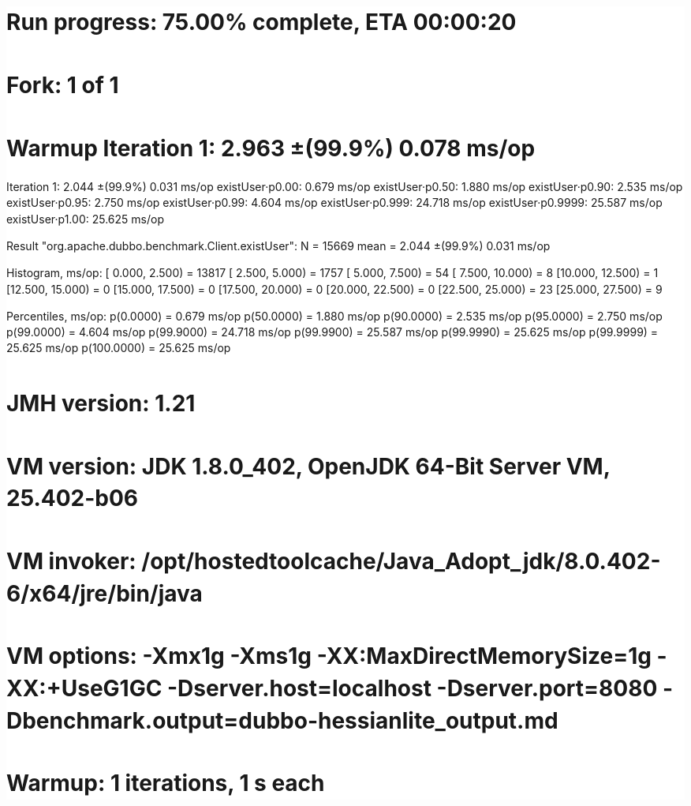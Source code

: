# Run progress: 75.00% complete, ETA 00:00:20
# Fork: 1 of 1
# Warmup Iteration   1: 2.963 ±(99.9%) 0.078 ms/op
Iteration   1: 2.044 ±(99.9%) 0.031 ms/op
                 existUser·p0.00:   0.679 ms/op
                 existUser·p0.50:   1.880 ms/op
                 existUser·p0.90:   2.535 ms/op
                 existUser·p0.95:   2.750 ms/op
                 existUser·p0.99:   4.604 ms/op
                 existUser·p0.999:  24.718 ms/op
                 existUser·p0.9999: 25.587 ms/op
                 existUser·p1.00:   25.625 ms/op



Result "org.apache.dubbo.benchmark.Client.existUser":
  N = 15669
  mean =      2.044 ±(99.9%) 0.031 ms/op

  Histogram, ms/op:
    [ 0.000,  2.500) = 13817 
    [ 2.500,  5.000) = 1757 
    [ 5.000,  7.500) = 54 
    [ 7.500, 10.000) = 8 
    [10.000, 12.500) = 1 
    [12.500, 15.000) = 0 
    [15.000, 17.500) = 0 
    [17.500, 20.000) = 0 
    [20.000, 22.500) = 0 
    [22.500, 25.000) = 23 
    [25.000, 27.500) = 9 

  Percentiles, ms/op:
      p(0.0000) =      0.679 ms/op
     p(50.0000) =      1.880 ms/op
     p(90.0000) =      2.535 ms/op
     p(95.0000) =      2.750 ms/op
     p(99.0000) =      4.604 ms/op
     p(99.9000) =     24.718 ms/op
     p(99.9900) =     25.587 ms/op
     p(99.9990) =     25.625 ms/op
     p(99.9999) =     25.625 ms/op
    p(100.0000) =     25.625 ms/op


# JMH version: 1.21
# VM version: JDK 1.8.0_402, OpenJDK 64-Bit Server VM, 25.402-b06
# VM invoker: /opt/hostedtoolcache/Java_Adopt_jdk/8.0.402-6/x64/jre/bin/java
# VM options: -Xmx1g -Xms1g -XX:MaxDirectMemorySize=1g -XX:+UseG1GC -Dserver.host=localhost -Dserver.port=8080 -Dbenchmark.output=dubbo-hessianlite_output.md
# Warmup: 1 iterations, 1 s each